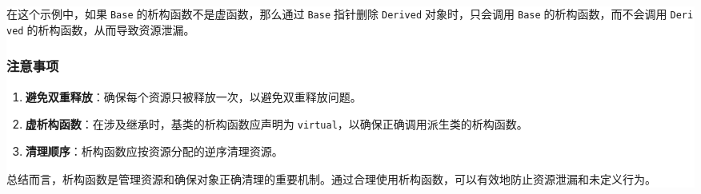 在这个示例中，如果 `Base` 的析构函数不是虚函数，那么通过 `Base` 指针删除 `Derived` 对象时，只会调用 `Base` 的析构函数，而不会调用 `Derived` 的析构函数，从而导致资源泄漏。

### 注意事项

1. **避免双重释放**：确保每个资源只被释放一次，以避免双重释放问题。
   
2. **虚析构函数**：在涉及继承时，基类的析构函数应声明为 `virtual`，以确保正确调用派生类的析构函数。

3. **清理顺序**：析构函数应按资源分配的逆序清理资源。

总结而言，析构函数是管理资源和确保对象正确清理的重要机制。通过合理使用析构函数，可以有效地防止资源泄漏和未定义行为。